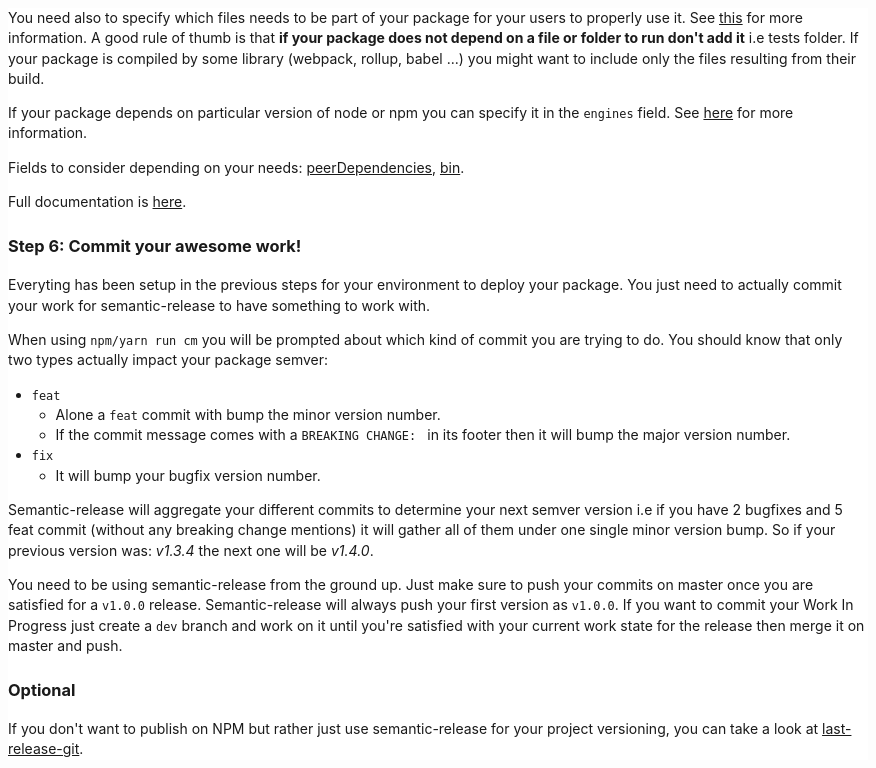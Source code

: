 You need also to specify which files needs to be part of your package for your users to properly use it. See [this](https://docs.npmjs.com/files/package.json#files) for more information. A good rule of thumb is that **if your package does not depend on a file or folder to run don't add it** i.e tests folder. If your package is compiled by some library (webpack, rollup, babel ...) you might want to include only the files resulting from their build.

If your package depends on particular version of node or npm you can specify it in the `engines` field. See [here](https://docs.npmjs.com/files/package.json#engines) for more information.

Fields to consider depending on your needs: [peerDependencies](https://docs.npmjs.com/files/package.json#peerdependencies), [bin](https://docs.npmjs.com/files/package.json#bin).

Full documentation is [here](https://docs.npmjs.com/files/package.json).


### Step 6: Commit your awesome work!

Everyting has been setup in the previous steps for your environment to deploy your package. You just need to actually commit your work for semantic-release to have something to work with.

When using `npm/yarn run cm` you will be prompted about which kind of commit you are trying to do. You should know that only two types actually impact your package semver:
* `feat`
  * Alone a `feat` commit with bump the minor version number.
  * If the commit message comes with a `BREAKING CHANGE: ` in its footer then it will bump the major version number.
* `fix`
  * It will bump your bugfix version number.

Semantic-release will aggregate your different commits to determine your next semver version i.e if you have 2 bugfixes and 5 feat commit (without any breaking change mentions) it will gather all of them under one single minor version bump. So if your previous version was: *v1.3.4* the next one will be *v1.4.0*.

You need to be using semantic-release from the ground up. Just make sure to push your commits on master once you are satisfied for a `v1.0.0` release. Semantic-release will always push your first version as `v1.0.0`. If you want to commit your Work In Progress just create a `dev` branch and work on it until you're satisfied with your current work state for the release then merge it on master and push.

### Optional

If you don't want to publish on NPM but rather just use semantic-release for your project versioning, you can take a look at [last-release-git](https://github.com/finom/last-release-git).

